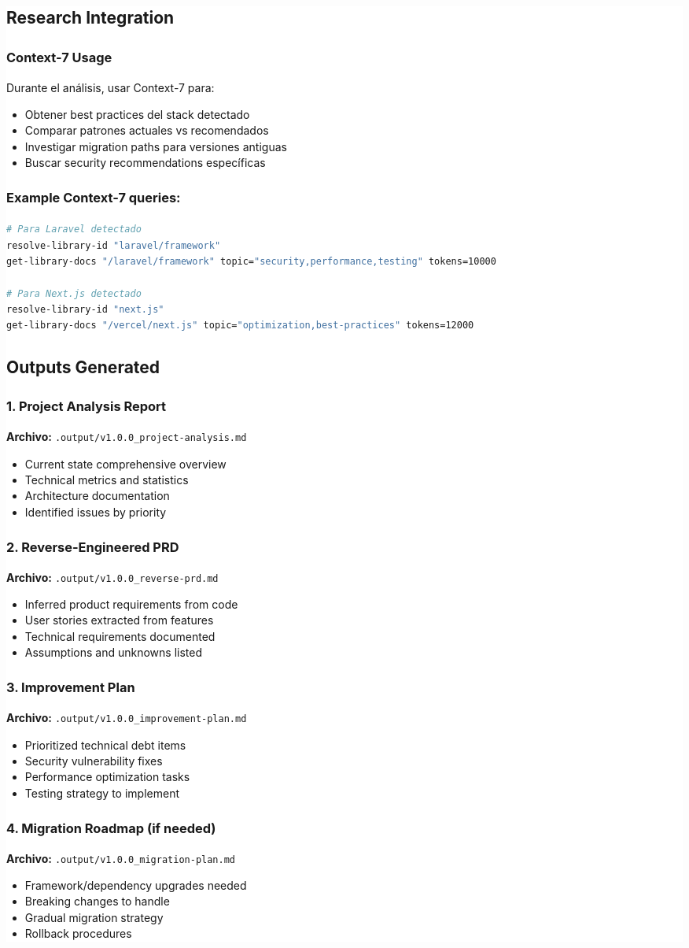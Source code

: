 ## Research Integration

### Context-7 Usage
Durante el análisis, usar Context-7 para:
- Obtener best practices del stack detectado
- Comparar patrones actuales vs recomendados
- Investigar migration paths para versiones antiguas
- Buscar security recommendations específicas

### Example Context-7 queries:
```bash
# Para Laravel detectado
resolve-library-id "laravel/framework"
get-library-docs "/laravel/framework" topic="security,performance,testing" tokens=10000

# Para Next.js detectado  
resolve-library-id "next.js"
get-library-docs "/vercel/next.js" topic="optimization,best-practices" tokens=12000
```

## Outputs Generated

### 1. Project Analysis Report
**Archivo:** `.output/v1.0.0_project-analysis.md`
- Current state comprehensive overview
- Technical metrics and statistics
- Architecture documentation
- Identified issues by priority

### 2. Reverse-Engineered PRD
**Archivo:** `.output/v1.0.0_reverse-prd.md`  
- Inferred product requirements from code
- User stories extracted from features
- Technical requirements documented
- Assumptions and unknowns listed

### 3. Improvement Plan
**Archivo:** `.output/v1.0.0_improvement-plan.md`
- Prioritized technical debt items
- Security vulnerability fixes
- Performance optimization tasks  
- Testing strategy to implement

### 4. Migration Roadmap (if needed)
**Archivo:** `.output/v1.0.0_migration-plan.md`
- Framework/dependency upgrades needed
- Breaking changes to handle
- Gradual migration strategy
- Rollback procedures
